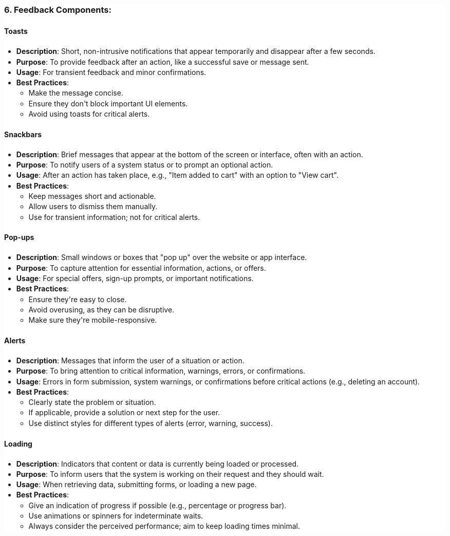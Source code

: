 ### 6. Feedback Components:
#### **Toasts**

- **Description**: Short, non-intrusive notifications that appear temporarily and disappear after a few seconds.
- **Purpose**: To provide feedback after an action, like a successful save or message sent.
- **Usage**: For transient feedback and minor confirmations.
- **Best Practices**:
   - Make the message concise.
   - Ensure they don't block important UI elements.
   - Avoid using toasts for critical alerts.

#### **Snackbars**

- **Description**: Brief messages that appear at the bottom of the screen or interface, often with an action.
- **Purpose**: To notify users of a system status or to prompt an optional action.
- **Usage**: After an action has taken place, e.g., "Item added to cart" with an option to "View cart".
- **Best Practices**:
   - Keep messages short and actionable.
   - Allow users to dismiss them manually.
   - Use for transient information; not for critical alerts.

#### **Pop-ups**

- **Description**: Small windows or boxes that "pop up" over the website or app interface.
- **Purpose**: To capture attention for essential information, actions, or offers.
- **Usage**: For special offers, sign-up prompts, or important notifications.
- **Best Practices**:
   - Ensure they're easy to close.
   - Avoid overusing, as they can be disruptive.
   - Make sure they're mobile-responsive.

#### **Alerts**

- **Description**: Messages that inform the user of a situation or action.
- **Purpose**: To bring attention to critical information, warnings, errors, or confirmations.
- **Usage**: Errors in form submission, system warnings, or confirmations before critical actions (e.g., deleting an account).
- **Best Practices**:
   - Clearly state the problem or situation.
   - If applicable, provide a solution or next step for the user.
   - Use distinct styles for different types of alerts (error, warning, success).

#### **Loading**

- **Description**: Indicators that content or data is currently being loaded or processed.
- **Purpose**: To inform users that the system is working on their request and they should wait.
- **Usage**: When retrieving data, submitting forms, or loading a new page.
- **Best Practices**:
   - Give an indication of progress if possible (e.g., percentage or progress bar).
   - Use animations or spinners for indeterminate waits.
   - Always consider the perceived performance; aim to keep loading times minimal.
